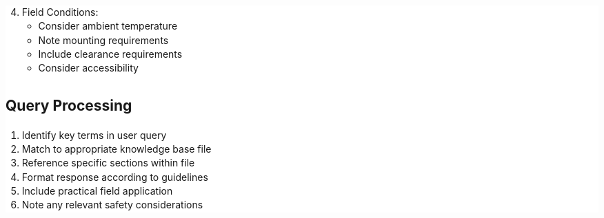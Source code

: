 4. Field Conditions:
   - Consider ambient temperature
   - Note mounting requirements
   - Include clearance requirements
   - Consider accessibility

## Query Processing

1. Identify key terms in user query
2. Match to appropriate knowledge base file
3. Reference specific sections within file
4. Format response according to guidelines
5. Include practical field application
6. Note any relevant safety considerations
